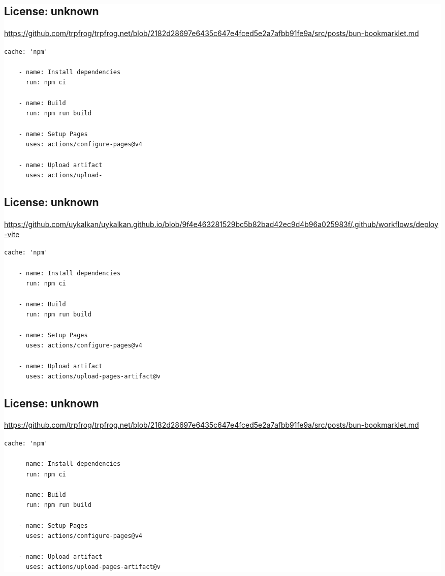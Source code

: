 
## License: unknown
https://github.com/trpfrog/trpfrog.net/blob/2182d28697e6435c647e4fced5e2a7afbb91fe9a/src/posts/bun-bookmarklet.md

```
cache: 'npm'
        
    - name: Install dependencies
      run: npm ci
      
    - name: Build
      run: npm run build
      
    - name: Setup Pages
      uses: actions/configure-pages@v4
      
    - name: Upload artifact
      uses: actions/upload-
```


## License: unknown
https://github.com/uykalkan/uykalkan.github.io/blob/9f4e463281529bc5b82bad42ec9d4b96a025983f/.github/workflows/deploy-vite

```
cache: 'npm'
        
    - name: Install dependencies
      run: npm ci
      
    - name: Build
      run: npm run build
      
    - name: Setup Pages
      uses: actions/configure-pages@v4
      
    - name: Upload artifact
      uses: actions/upload-pages-artifact@v
```


## License: unknown
https://github.com/trpfrog/trpfrog.net/blob/2182d28697e6435c647e4fced5e2a7afbb91fe9a/src/posts/bun-bookmarklet.md

```
cache: 'npm'
        
    - name: Install dependencies
      run: npm ci
      
    - name: Build
      run: npm run build
      
    - name: Setup Pages
      uses: actions/configure-pages@v4
      
    - name: Upload artifact
      uses: actions/upload-pages-artifact@v
```

